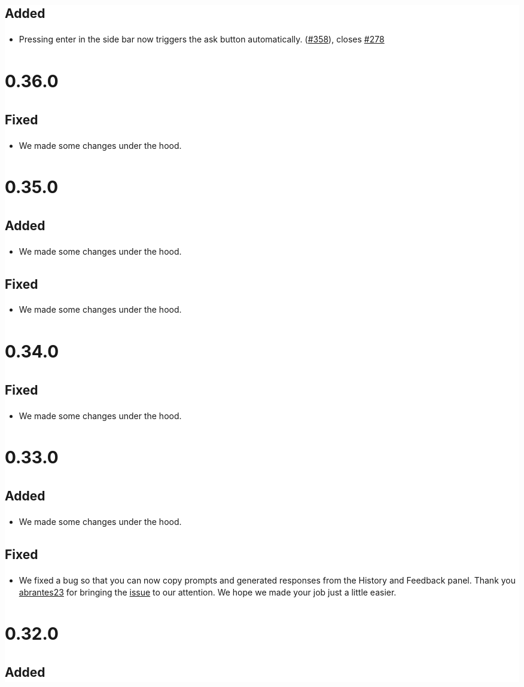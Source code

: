 ## Added

- Pressing enter in the side bar now triggers the ask button automatically. ([#358](https://github.com/forcedotcom/Einstein-GPT-for-Developers/issues/358)), closes [#278](https://github.com/forcedotcom/Einstein-GPT-for-Developers/issues/278)

# 0.36.0

## Fixed

- We made some changes under the hood.

# 0.35.0

## Added

- We made some changes under the hood.

## Fixed

- We made some changes under the hood.

# 0.34.0

## Fixed

- We made some changes under the hood.

# 0.33.0

## Added

- We made some changes under the hood.

## Fixed

- We fixed a bug so that you can now copy prompts and generated responses from the History and Feedback panel. Thank you [abrantes23](https://github.com/abrantes23) for bringing the [issue](https://github.com/forcedotcom/Einstein-GPT-for-Developers/issues/10) to our attention. We hope we made your job just a little easier.

# 0.32.0

## Added
